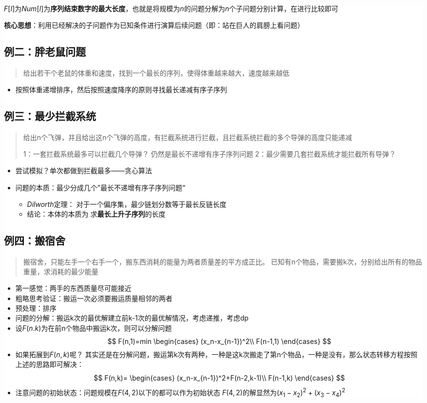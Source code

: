 $F[I]$为$Num[I]$为**序列结束数字的最大长度**，也就是将规模为$n$的问题分解为$n$个子问题分别计算，在进行比较即可

**核心思想**：利用已经解决的子问题作为已知条件进行演算后续问题（即：站在巨人的肩膀上看问题）

## 例二：胖老鼠问题

>给出若干个老鼠的体重和速度，找到一个最长的序列，使得体重越来越大，速度越来越低

- 按照体重递增排序，然后按照速度降序的原则寻找最长递减有序子序列

## 例三：最少拦截系统

>给出n个飞弹，并且给出这n个飞弹的高度，有拦截系统进行拦截，且拦截系统拦截的多个导弹的高度只能递减
>
>1：一套拦截系统最多可以拦截几个导弹？
>		仍然是最长不递增有序子序列问题
>2：最少需要几套拦截系统才能拦截所有导弹？

- 尝试模拟？单次都做到拦截最多——贪心算法
- 问题的本质：最少分成几个”最长不递增有序子序列问题“

	- *Dilworth*定理：
	  对于一个偏序集，最少链划分数等于最长反链长度
	- 结论：本体的本质为
			  求**最长上升子序列**的长度

## 例四：搬宿舍

>搬宿舍，只能左手一个右手一个，搬东西消耗的能量为两者质量差的平方成正比。
>已知有n个物品，需要搬k次，分别给出所有的物品重量，求消耗的最少能量

- 第一感觉：两手的东西质量尽可能接近
- 粗略思考验证：搬运一次必须要搬运质量相邻的两者
- 预处理：排序
- 问题的分解：搬运k次的最优解建立前k-1次的最优解情况，考虑递推，考虑dp
- 设$F(n.k)$为在前n个物品中搬运k次，则可以分解问题
$$
F(n,1)=min
\begin{cases}
(x_n-x_{n-1})^2\\
F(n-1,1)
\end{cases}
$$
- 如果拓展到$F(n,k)$呢？
  其实还是在分解问题，搬运第k次有两种，一种是这k次搬走了第n个物品，一种是没有，那么状态转移方程按照上述的思路即可解决：
$$
F(n,k)=
\begin{cases}
(x_n-x_{n-1})^2+F(n-2,k-1)\\
F(n-1,k)
\end{cases}
$$
- 注意问题的初始状态：问题规模在$F(4,2)$以下的都可以作为初始状态    $F(4,2)$的解显然为$(x_1-x_2)^2+(x_3-x_4)^2$
